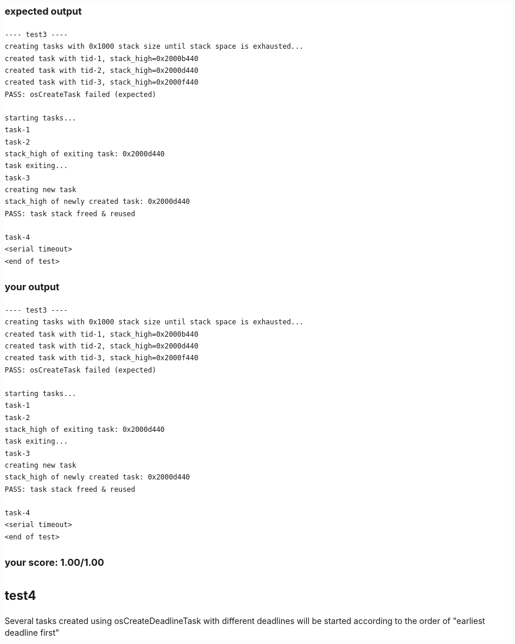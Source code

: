 ### expected output
```
---- test3 ----
creating tasks with 0x1000 stack size until stack space is exhausted...
created task with tid-1, stack_high=0x2000b440
created task with tid-2, stack_high=0x2000d440
created task with tid-3, stack_high=0x2000f440
PASS: osCreateTask failed (expected)

starting tasks...
task-1
task-2
stack_high of exiting task: 0x2000d440
task exiting...
task-3
creating new task
stack_high of newly created task: 0x2000d440
PASS: task stack freed & reused

task-4
<serial timeout>
<end of test>
```
### your output
```
---- test3 ----
creating tasks with 0x1000 stack size until stack space is exhausted...
created task with tid-1, stack_high=0x2000b440
created task with tid-2, stack_high=0x2000d440
created task with tid-3, stack_high=0x2000f440
PASS: osCreateTask failed (expected)

starting tasks...
task-1
task-2
stack_high of exiting task: 0x2000d440
task exiting...
task-3
creating new task
stack_high of newly created task: 0x2000d440
PASS: task stack freed & reused

task-4
<serial timeout>
<end of test>

```
### your score: 1.00/1.00

## test4
Several tasks created using osCreateDeadlineTask with different deadlines will be started according to the order of "earliest deadline first"
